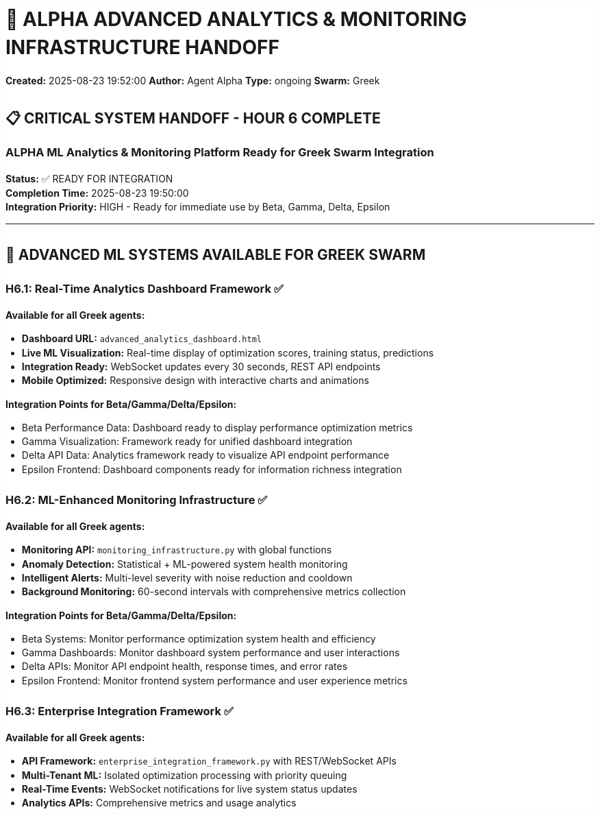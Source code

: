 # 🚀 ALPHA ADVANCED ANALYTICS & MONITORING INFRASTRUCTURE HANDOFF
**Created:** 2025-08-23 19:52:00
**Author:** Agent Alpha
**Type:** ongoing
**Swarm:** Greek

## 📋 CRITICAL SYSTEM HANDOFF - HOUR 6 COMPLETE

### ALPHA ML Analytics & Monitoring Platform Ready for Greek Swarm Integration

**Status:** ✅ READY FOR INTEGRATION  
**Completion Time:** 2025-08-23 19:50:00  
**Integration Priority:** HIGH - Ready for immediate use by Beta, Gamma, Delta, Epsilon

---

## 🧠 ADVANCED ML SYSTEMS AVAILABLE FOR GREEK SWARM

### H6.1: Real-Time Analytics Dashboard Framework ✅
**Available for all Greek agents:**
- **Dashboard URL:** `advanced_analytics_dashboard.html` 
- **Live ML Visualization:** Real-time display of optimization scores, training status, predictions
- **Integration Ready:** WebSocket updates every 30 seconds, REST API endpoints
- **Mobile Optimized:** Responsive design with interactive charts and animations

**Integration Points for Beta/Gamma/Delta/Epsilon:**
- Beta Performance Data: Dashboard ready to display performance optimization metrics
- Gamma Visualization: Framework ready for unified dashboard integration
- Delta API Data: Analytics framework ready to visualize API endpoint performance
- Epsilon Frontend: Dashboard components ready for information richness integration

### H6.2: ML-Enhanced Monitoring Infrastructure ✅  
**Available for all Greek agents:**
- **Monitoring API:** `monitoring_infrastructure.py` with global functions
- **Anomaly Detection:** Statistical + ML-powered system health monitoring
- **Intelligent Alerts:** Multi-level severity with noise reduction and cooldown
- **Background Monitoring:** 60-second intervals with comprehensive metrics collection

**Integration Points for Beta/Gamma/Delta/Epsilon:**
- Beta Systems: Monitor performance optimization system health and efficiency
- Gamma Dashboards: Monitor dashboard system performance and user interactions
- Delta APIs: Monitor API endpoint health, response times, and error rates
- Epsilon Frontend: Monitor frontend system performance and user experience metrics

### H6.3: Enterprise Integration Framework ✅
**Available for all Greek agents:**
- **API Framework:** `enterprise_integration_framework.py` with REST/WebSocket APIs
- **Multi-Tenant ML:** Isolated optimization processing with priority queuing
- **Real-Time Events:** WebSocket notifications for live system status updates
- **Analytics APIs:** Comprehensive metrics and usage analytics
